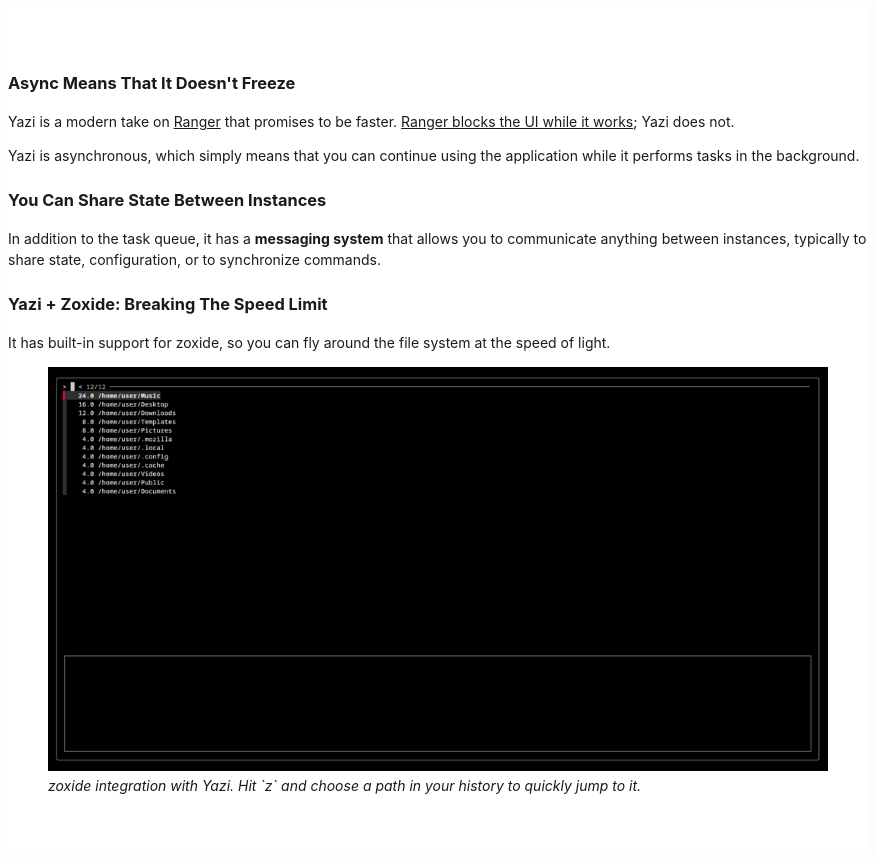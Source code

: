 </figure>
<br />
<br />

### Async Means That It Doesn't Freeze

Yazi is a modern take on [Ranger](https://github.com/ranger/ranger) that promises to be faster. [Ranger blocks the UI while it works](https://github.com/sxyazi/yazi/discussions/806#discussioncomment-9178860); Yazi does not.

Yazi is asynchronous, which simply means that you can continue using the application while it performs tasks in the background.

### You Can Share State Between Instances

In addition to the task queue, it has a **messaging system** that allows you to communicate anything between instances, typically to share state, configuration, or to synchronize commands.

### Yazi + Zoxide: Breaking The Speed Limit

It has built-in support for zoxide, so you can fly around the file system at the speed of light.

<figure>
  <img src="./assets/yazi-zoxide.png" alt="A zoxide fuzzy menu list displayed inside of Yazi.">
  <figcaption><i>zoxide integration with Yazi. Hit `z` and choose a path in your history to quickly jump to it.</i></figcaption>
</figure>
<br />
<br />
